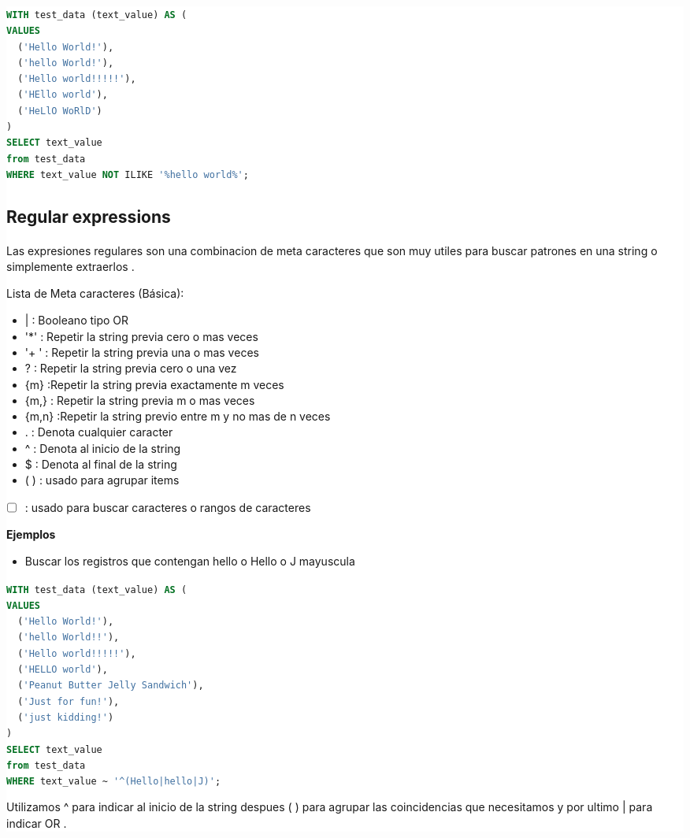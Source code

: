 ```SQL 
WITH test_data (text_value) AS (
VALUES
  ('Hello World!'),
  ('hello World!'),
  ('Hello world!!!!!'),
  ('HEllo world'),
  ('HeLlO WoRlD')
)
SELECT text_value
from test_data
WHERE text_value NOT ILIKE '%hello world%';
```

## Regular expressions
Las expresiones regulares son una combinacion de meta caracteres que son muy utiles para buscar patrones en una string o simplemente extraerlos .

Lista de Meta caracteres (Básica):
* | :  Booleano tipo OR 
*  '*' : Repetir la string previa cero o mas veces 
* '+ ' : Repetir la  string previa una o mas veces
* ? :  Repetir la string previa cero o una vez 
* {m} :Repetir la string previa exactamente m veces
* {m,} : Repetir la string previa m o mas veces 
* {m,n} :Repetir la string previo entre m y no mas de n veces
* . : Denota cualquier caracter 
* ^ : Denota al inicio de la string 
* $ : Denota al final de la string
* ( ) : usado para agrupar items 
* [ ] : usado para buscar caracteres o rangos de caracteres 

**Ejemplos**

* Buscar los registros que contengan hello o Hello o J mayuscula 
```SQL 
WITH test_data (text_value) AS (
VALUES
  ('Hello World!'),
  ('hello World!!'),
  ('Hello world!!!!!'),
  ('HELLO world'),
  ('Peanut Butter Jelly Sandwich'),
  ('Just for fun!'),
  ('just kidding!')
)
SELECT text_value
from test_data
WHERE text_value ~ '^(Hello|hello|J)';
```
Utilizamos ^ para indicar al inicio de la string despues ( ) para agrupar las coincidencias que necesitamos y por ultimo | para indicar OR .
